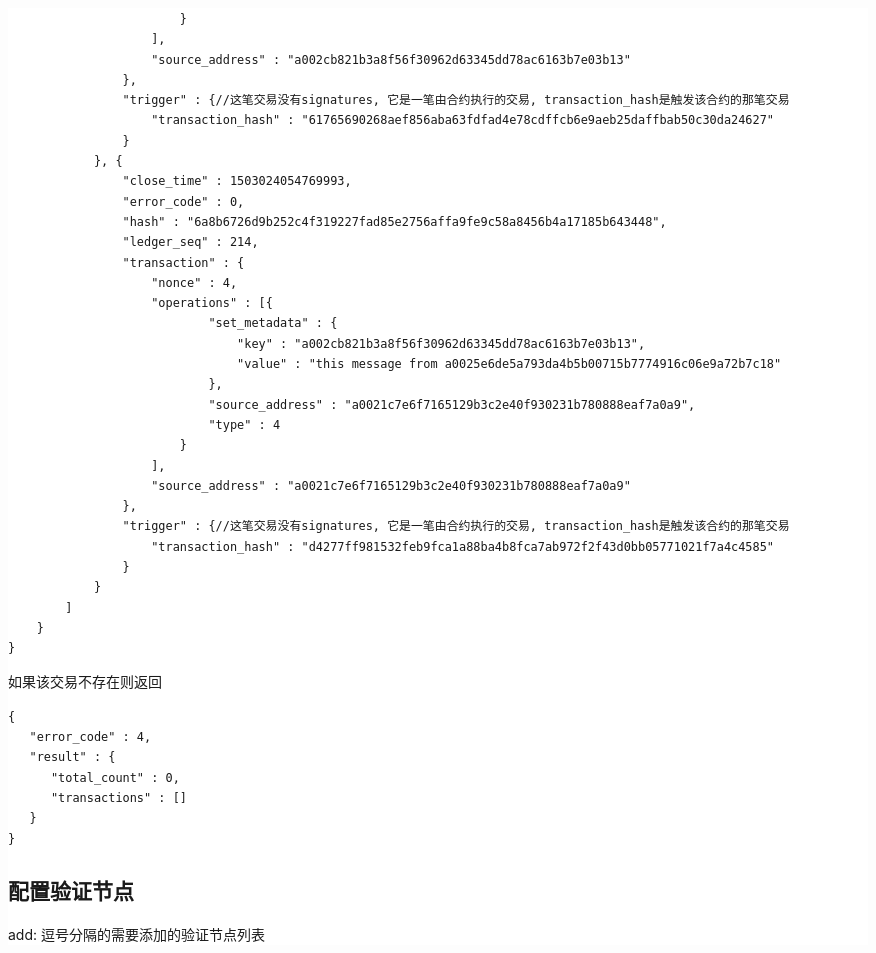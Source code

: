```
						}
					],
					"source_address" : "a002cb821b3a8f56f30962d63345dd78ac6163b7e03b13"
				},
				"trigger" : {//这笔交易没有signatures, 它是一笔由合约执行的交易, transaction_hash是触发该合约的那笔交易
					"transaction_hash" : "61765690268aef856aba63fdfad4e78cdffcb6e9aeb25daffbab50c30da24627"
				}
			}, {
				"close_time" : 1503024054769993,
				"error_code" : 0,
				"hash" : "6a8b6726d9b252c4f319227fad85e2756affa9fe9c58a8456b4a17185b643448",
				"ledger_seq" : 214,
				"transaction" : {
					"nonce" : 4,
					"operations" : [{
							"set_metadata" : {
								"key" : "a002cb821b3a8f56f30962d63345dd78ac6163b7e03b13",
								"value" : "this message from a0025e6de5a793da4b5b00715b7774916c06e9a72b7c18"
							},
							"source_address" : "a0021c7e6f7165129b3c2e40f930231b780888eaf7a0a9",
							"type" : 4
						}
					],
					"source_address" : "a0021c7e6f7165129b3c2e40f930231b780888eaf7a0a9"
				},
				"trigger" : {//这笔交易没有signatures, 它是一笔由合约执行的交易, transaction_hash是触发该合约的那笔交易
					"transaction_hash" : "d4277ff981532feb9fca1a88ba4b8fca7ab972f2f43d0bb05771021f7a4c4585"
				}
			}
		]
	}
}

```
如果该交易不存在则返回
```
{
   "error_code" : 4,
   "result" : {
      "total_count" : 0,
      "transactions" : []
   }
}
```

## 配置验证节点

add: 逗号分隔的需要添加的验证节点列表
